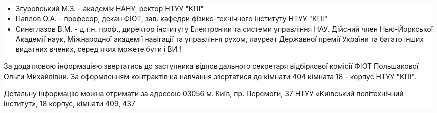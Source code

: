 - Згуровський М.З. - академік НАНУ, ректор НТУУ "КПІ"
- Павлов О.А. - професор, декан ФІОТ, зав. кафедри фізико-технічного інституту НТУУ "КПІ"
- Синєглазов В.М. - д.т.н. проф., директор інституту Електроніки та системи управління НАУ. Дійсний член Нью-Йоркської Академії наук, Міжнародної академії навігації та управління рухом, лауреат Державної премії України та багато інших видатних вчених, серед  яких можете бути і ВИ !

За додатковою інформацією звертатись до заступника відповідального секретаря відбіркової комісії ФІОТ Польшакової Ольги Михайлівни. За оформленням контрактів на навчання звертатися до кімнати 404 кімната 18 - корпус НТУУ "КПІ".


Детальну інформацію можна отримати за адресою
03056 м. Київ, пр. Перемоги, 37
НТУУ «Київський політехнічний інститут», 18 корпус, кімнати 409, 437
